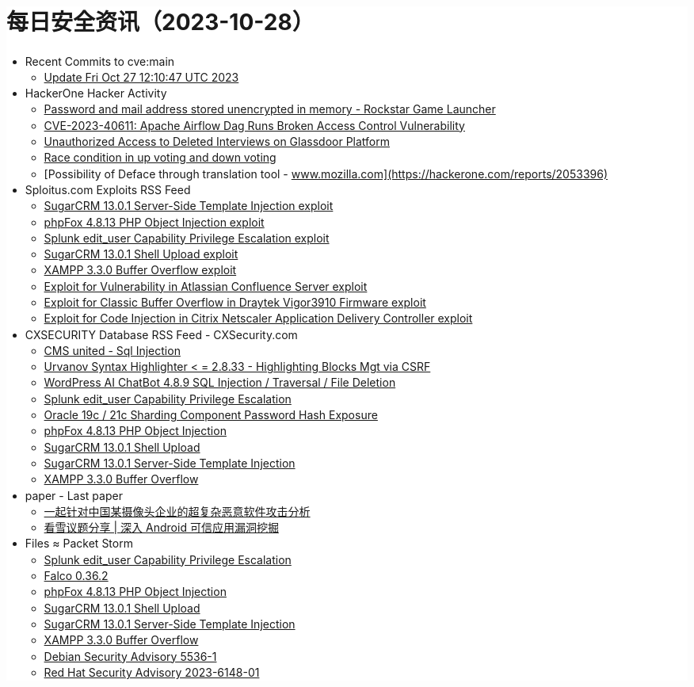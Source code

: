 # 每日安全资讯（2023-10-28）

- Recent Commits to cve:main
  - [Update Fri Oct 27 12:10:47 UTC 2023](https://github.com/trickest/cve/commit/773d6bd59ab47aa4de17e105a4ceacd2ae3aa592)
- HackerOne Hacker Activity
  - [Password and mail address stored unencrypted in memory - Rockstar Game Launcher](https://hackerone.com/reports/1128357)
  - [CVE-2023-40611: Apache Airflow Dag Runs Broken Access Control Vulnerability](https://hackerone.com/reports/2144868)
  - [Unauthorized Access to Deleted Interviews on Glassdoor Platform](https://hackerone.com/reports/2212555)
  - [Race condition in up voting and down voting](https://hackerone.com/reports/183837)
  - [Possibility of Deface through translation tool - www.mozilla.com](https://hackerone.com/reports/2053396)
- Sploitus.com Exploits RSS Feed
  - [SugarCRM 13.0.1 Server-Side Template Injection exploit](https://sploitus.com/exploit?id=PACKETSTORM:175382&utm_source=rss&utm_medium=rss)
  - [phpFox 4.8.13 PHP Object Injection exploit](https://sploitus.com/exploit?id=PACKETSTORM:175384&utm_source=rss&utm_medium=rss)
  - [Splunk edit_user Capability Privilege Escalation exploit](https://sploitus.com/exploit?id=PACKETSTORM:175386&utm_source=rss&utm_medium=rss)
  - [SugarCRM 13.0.1 Shell Upload exploit](https://sploitus.com/exploit?id=PACKETSTORM:175383&utm_source=rss&utm_medium=rss)
  - [XAMPP 3.3.0 Buffer Overflow exploit](https://sploitus.com/exploit?id=PACKETSTORM:175381&utm_source=rss&utm_medium=rss)
  - [Exploit for Vulnerability in Atlassian Confluence Server exploit](https://sploitus.com/exploit?id=97F714F1-E4DF-5EC3-973A-F04197CEAEAA&utm_source=rss&utm_medium=rss)
  - [Exploit for Classic Buffer Overflow in Draytek Vigor3910 Firmware exploit](https://sploitus.com/exploit?id=5D4E05C2-EE22-5240-97C0-077B198B553E&utm_source=rss&utm_medium=rss)
  - [Exploit for Code Injection in Citrix Netscaler Application Delivery Controller exploit](https://sploitus.com/exploit?id=9EB47CB6-ED72-527A-ACEE-2982F94CAE59&utm_source=rss&utm_medium=rss)
- CXSECURITY Database RSS Feed - CXSecurity.com
  - [CMS united - Sql Injection](https://cxsecurity.com/issue/WLB-2023100057)
  - [Urvanov Syntax Highlighter < = 2.8.33 - Highlighting Blocks Mgt via CSRF](https://cxsecurity.com/issue/WLB-2023100056)
  - [WordPress AI ChatBot 4.8.9 SQL Injection / Traversal / File Deletion](https://cxsecurity.com/issue/WLB-2023100055)
  - [Splunk edit_user Capability Privilege Escalation](https://cxsecurity.com/issue/WLB-2023100054)
  - [Oracle 19c / 21c Sharding Component Password Hash Exposure](https://cxsecurity.com/issue/WLB-2023100053)
  - [phpFox 4.8.13 PHP Object Injection](https://cxsecurity.com/issue/WLB-2023100052)
  - [SugarCRM 13.0.1 Shell Upload](https://cxsecurity.com/issue/WLB-2023100051)
  - [SugarCRM 13.0.1 Server-Side Template Injection](https://cxsecurity.com/issue/WLB-2023100050)
  - [XAMPP 3.3.0 Buffer Overflow](https://cxsecurity.com/issue/WLB-2023100049)
- paper - Last paper
  - [一起针对中国某摄像头企业的超复杂恶意软件攻击分析](https://paper.seebug.org/3061/)
  - [看雪议题分享 | 深入 Android 可信应用漏洞挖掘](https://paper.seebug.org/3060/)
- Files ≈ Packet Storm
  - [Splunk edit_user Capability Privilege Escalation](https://packetstormsecurity.com/files/175386/splunk_privilege_escalation_cve_2023_32707.rb.txt)
  - [Falco 0.36.2](https://packetstormsecurity.com/files/175385/falco-0.36.2.tar.gz)
  - [phpFox 4.8.13 PHP Object Injection](https://packetstormsecurity.com/files/175384/KIS-2023-12.txt)
  - [SugarCRM 13.0.1 Shell Upload](https://packetstormsecurity.com/files/175383/KIS-2023-11.txt)
  - [SugarCRM 13.0.1 Server-Side Template Injection](https://packetstormsecurity.com/files/175382/KIS-2023-10.txt)
  - [XAMPP 3.3.0 Buffer Overflow](https://packetstormsecurity.com/files/175381/xampp330-overflow.txt)
  - [Debian Security Advisory 5536-1](https://packetstormsecurity.com/files/175380/dsa-5536-1.txt)
  - [Red Hat Security Advisory 2023-6148-01](https://packetstormsecurity.com/files/175379/RHSA-2023-6148-01.txt)